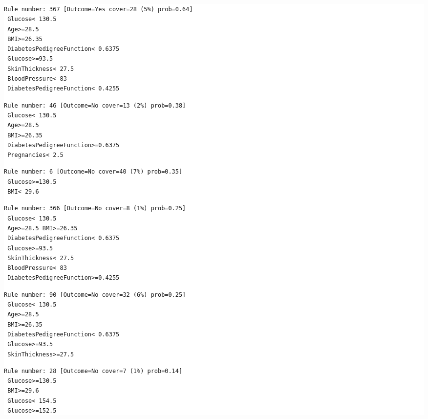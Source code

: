 ```
Rule number: 367 [Outcome=Yes cover=28 (5%) prob=0.64]
 Glucose< 130.5
 Age>=28.5
 BMI>=26.35
 DiabetesPedigreeFunction< 0.6375
 Glucose>=93.5
 SkinThickness< 27.5
 BloodPressure< 83
 DiabetesPedigreeFunction< 0.4255

```

```
Rule number: 46 [Outcome=No cover=13 (2%) prob=0.38]
 Glucose< 130.5
 Age>=28.5
 BMI>=26.35
 DiabetesPedigreeFunction>=0.6375
 Pregnancies< 2.5
```

```
Rule number: 6 [Outcome=No cover=40 (7%) prob=0.35]
 Glucose>=130.5
 BMI< 29.6
```

```
Rule number: 366 [Outcome=No cover=8 (1%) prob=0.25]
 Glucose< 130.5
 Age>=28.5 BMI>=26.35
 DiabetesPedigreeFunction< 0.6375
 Glucose>=93.5
 SkinThickness< 27.5
 BloodPressure< 83
 DiabetesPedigreeFunction>=0.4255

```

```
Rule number: 90 [Outcome=No cover=32 (6%) prob=0.25]
 Glucose< 130.5
 Age>=28.5
 BMI>=26.35
 DiabetesPedigreeFunction< 0.6375
 Glucose>=93.5
 SkinThickness>=27.5

```

```
Rule number: 28 [Outcome=No cover=7 (1%) prob=0.14]
 Glucose>=130.5
 BMI>=29.6
 Glucose< 154.5
 Glucose>=152.5
```
